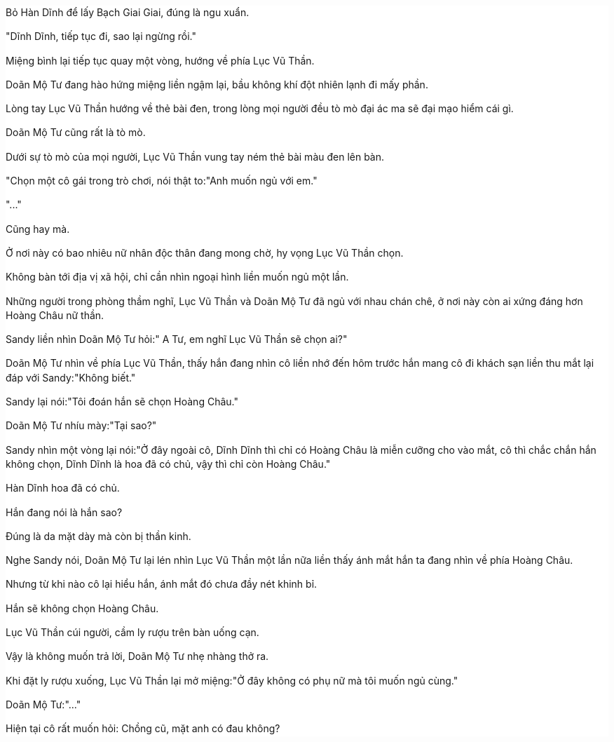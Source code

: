 Bỏ Hàn Dĩnh để lấy Bạch Giai Giai, đúng là ngu xuẩn.

"Dĩnh Dĩnh, tiếp tục đi, sao lại ngừng rồi."

Miệng bình lại tiếp tục quay một vòng, hướng về phía Lục Vũ Thần.

Doãn Mộ Tư đang hào hứng miệng liền ngậm lại, bầu không khí đột nhiên lạnh đi mấy phần.



Lòng tay Lục Vũ Thần hướng về thẻ bài đen, trong lòng mọi người đều tò mò đại ác ma sẽ đại mạo hiểm cái gì.

Doãn Mộ Tư cũng rất là tò mò.

Dưới sự tò mò của mọi người, Lục Vũ Thần vung tay ném thẻ bài màu đen lên bàn.

"Chọn một cô gái trong trò chơi, nói thật to:"Anh muốn ngủ với em."

"..."

Cũng hay mà.

Ở nơi này có bao nhiêu nữ nhân độc thân đang mong chờ, hy vọng Lục Vũ Thần chọn.

Không bàn tới địa vị xã hội, chỉ cần nhìn ngoại hình liền muốn ngủ một lần.

Những người trong phòng thầm nghĩ, Lục Vũ Thần và Doãn Mộ Tư đã ngủ với nhau chán chê, ở nơi này còn ai xứng đáng hơn Hoàng Châu nữ thần.

Sandy liền nhìn Doãn Mộ Tư hỏi:" A Tư, em nghĩ Lục Vũ Thần sẽ chọn ai?"

Doãn Mộ Tư nhìn về phía Lục Vũ Thần, thấy hắn đang nhìn cô liền nhớ đến hôm trước hắn mang cô đi khách sạn liền thu mắt lại đáp với Sandy:"Không biết."

Sandy lại nói:"Tôi đoán hắn sẽ chọn Hoàng Châu."

Doãn Mộ Tư nhíu mày:"Tại sao?"

Sandy nhìn một vòng lại nói:"Ở đây ngoài cô, Dĩnh Dĩnh thì chỉ có Hoàng Châu là miễn cưỡng cho vào mắt, cô thì chắc chắn hắn không chọn, Dĩnh Dĩnh là hoa đã có chủ, vậy thì chỉ còn Hoàng Châu."

Hàn Dĩnh hoa đã có chủ.

Hắn đang nói là hắn sao?

Đúng là da mặt dày mà còn bị thần kinh.

Nghe Sandy nói, Doãn Mộ Tư lại lén nhìn Lục Vũ Thần một lần nữa liền thấy ánh mắt hắn ta đang nhìn về phía Hoàng Châu.

Nhưng từ khi nào cô lại hiểu hắn, ánh mắt đó chưa đầy nét khinh bỉ.

Hắn sẽ không chọn Hoàng Châu.

Lục Vũ Thần cúi người, cầm ly rượu trên bàn uống cạn.

Vậy là không muốn trả lời, Doãn Mộ Tư nhẹ nhàng thở ra.

Khi đặt ly rượu xuống, Lục Vũ Thần lại mở miệng:"Ở đây không có phụ nữ mà tôi muốn ngủ cùng."

Doãn Mộ Tư:"..."

Hiện tại cô rất muốn hỏi: Chồng cũ, mặt anh có đau không?
